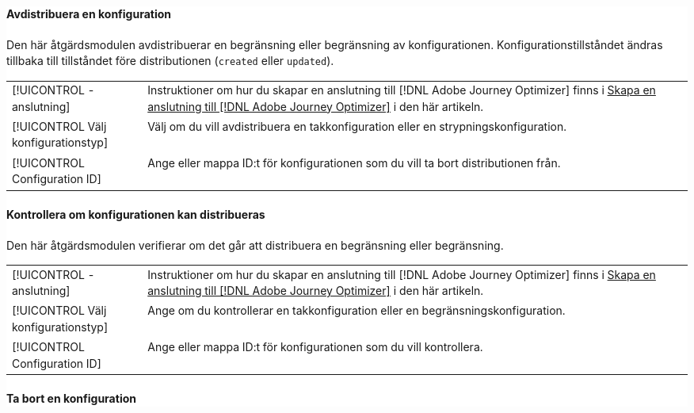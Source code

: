 #### Avdistribuera en konfiguration

Den här åtgärdsmodulen avdistribuerar en begränsning eller begränsning av konfigurationen. Konfigurationstillståndet ändras tillbaka till tillståndet före distributionen (`created` eller `updated`).

<table style="table-layout:auto"> 
 <col> 
 <col> 
 <tbody> 
  <tr> 
   <td role="rowheader">[!UICONTROL -anslutning]</td> 
   <td>Instruktioner om hur du skapar en anslutning till [!DNL Adobe Journey Optimizer] finns i <a href="#create-a-connection-to-adobe-journey-optimizer" class="MCXref xref" >Skapa en anslutning till [!DNL Adobe Journey Optimizer]</a> i den här artikeln.</td> 
  </tr> 
  <tr> 
   <td role="rowheader">[!UICONTROL Välj konfigurationstyp]</td> 
   <td>Välj om du vill avdistribuera en takkonfiguration eller en strypningskonfiguration.</td> 
  </tr> 
  <tr> 
   <td role="rowheader">[!UICONTROL Configuration ID]</td> 
   <td>Ange eller mappa ID:t för konfigurationen som du vill ta bort distributionen från.</td> 
  </tr> 
 </tbody> 
</table>

#### Kontrollera om konfigurationen kan distribueras

Den här åtgärdsmodulen verifierar om det går att distribuera en begränsning eller begränsning.

<table style="table-layout:auto"> 
 <col> 
 <col> 
 <tbody> 
  <tr> 
   <td role="rowheader">[!UICONTROL -anslutning]</td> 
   <td>Instruktioner om hur du skapar en anslutning till [!DNL Adobe Journey Optimizer] finns i <a href="#create-a-connection-to-adobe-journey-optimizer" class="MCXref xref" >Skapa en anslutning till [!DNL Adobe Journey Optimizer]</a> i den här artikeln.</td> 
  </tr> 
  <tr> 
   <td role="rowheader">[!UICONTROL Välj konfigurationstyp]</td> 
   <td>Ange om du kontrollerar en takkonfiguration eller en begränsningskonfiguration.</td> 
  </tr> 
  <tr> 
   <td role="rowheader">[!UICONTROL Configuration ID]</td> 
   <td>Ange eller mappa ID:t för konfigurationen som du vill kontrollera.</td> 
  </tr> 
 </tbody> 
</table>

#### Ta bort en konfiguration
